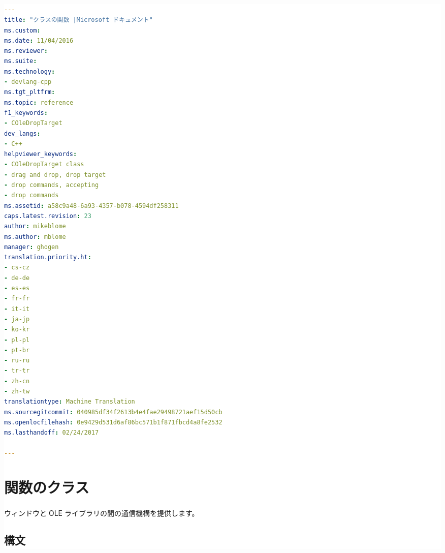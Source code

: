 ```yaml
---
title: "クラスの関数 |Microsoft ドキュメント"
ms.custom: 
ms.date: 11/04/2016
ms.reviewer: 
ms.suite: 
ms.technology:
- devlang-cpp
ms.tgt_pltfrm: 
ms.topic: reference
f1_keywords:
- COleDropTarget
dev_langs:
- C++
helpviewer_keywords:
- COleDropTarget class
- drag and drop, drop target
- drop commands, accepting
- drop commands
ms.assetid: a58c9a48-6a93-4357-b078-4594df258311
caps.latest.revision: 23
author: mikeblome
ms.author: mblome
manager: ghogen
translation.priority.ht:
- cs-cz
- de-de
- es-es
- fr-fr
- it-it
- ja-jp
- ko-kr
- pl-pl
- pt-br
- ru-ru
- tr-tr
- zh-cn
- zh-tw
translationtype: Machine Translation
ms.sourcegitcommit: 040985df34f2613b4e4fae29498721aef15d50cb
ms.openlocfilehash: 0e9429d531d6af86bc571b1f871fbcd4a8fe2532
ms.lasthandoff: 02/24/2017

---
```

# <a name="coledroptarget-class"></a>関数のクラス
ウィンドウと OLE ライブラリの間の通信機構を提供します。  
  
## <a name="syntax"></a>構文  
  